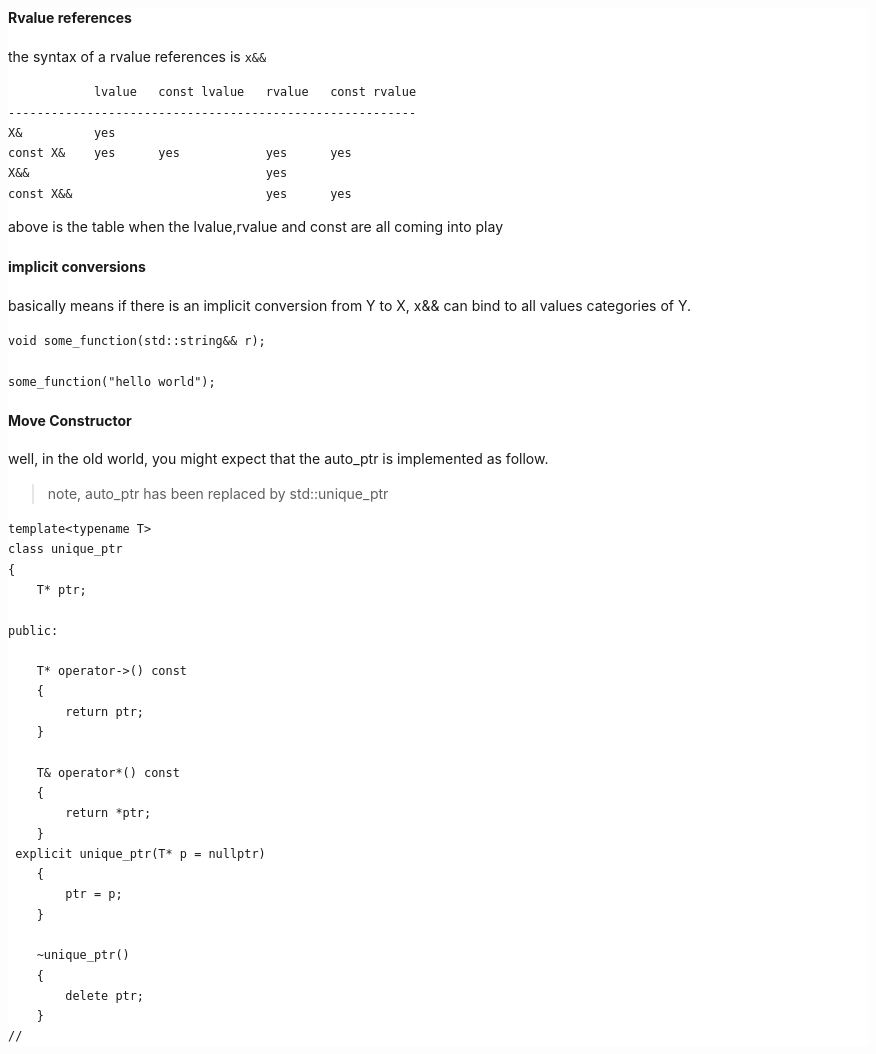 #### Rvalue references

the syntax of a rvalue references is `x&&`

```
            lvalue   const lvalue   rvalue   const rvalue
---------------------------------------------------------              
X&          yes
const X&    yes      yes            yes      yes
X&&                                 yes
const X&&                           yes      yes

```
above is the table when the lvalue,rvalue and const are all coming into play


#### implicit conversions

basically means if there is an implicit conversion from Y to X, x&& can bind to all values categories of Y.

```
void some_function(std::string&& r);

some_function("hello world");
```

#### Move Constructor

well, in the old world, you might expect that the auto_ptr is implemented as follow.

> note, auto_ptr<T> has been replaced by std::unique_ptr<T>

```
template<typename T>
class unique_ptr
{
    T* ptr;

public:

    T* operator->() const
    {
        return ptr;
    }

    T& operator*() const
    {
        return *ptr;
    }
 explicit unique_ptr(T* p = nullptr)
    {
        ptr = p;
    }

    ~unique_ptr()
    {
        delete ptr;
    }
// 

```

